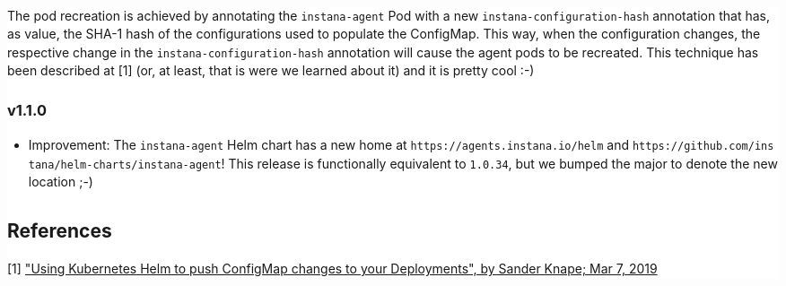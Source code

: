 The pod recreation is achieved by annotating the `instana-agent` Pod with a new `instana-configuration-hash` annotation that has, as value, the SHA-1 hash of the configurations used to populate the ConfigMap.
This way, when the configuration changes, the respective change in the `instana-configuration-hash` annotation will cause the agent pods to be recreated.
This technique has been described at [1] (or, at least, that is were we learned about it) and it is pretty cool :-)

### v1.1.0

* Improvement: The `instana-agent` Helm chart has a new home at `https://agents.instana.io/helm` and `https://github.com/instana/helm-charts/instana-agent`!
This release is functionally equivalent to `1.0.34`, but we bumped the major to denote the new location ;-)

## References

[1] ["Using Kubernetes Helm to push ConfigMap changes to your Deployments", by Sander Knape; Mar 7, 2019](https://sanderknape.com/2019/03/kubernetes-helm-configmaps-changes-deployments/)
